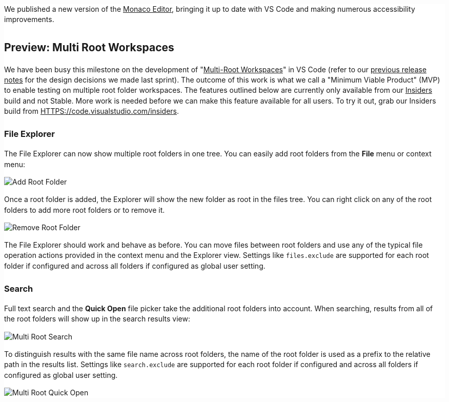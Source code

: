 We published a new version of the
[Monaco Editor](https://microsoft.github.io/monaco-editor/), bringing it up to
date with VS Code and making numerous accessibility improvements.

## Preview: Multi Root Workspaces

We have been busy this milestone on the development of
"[Multi-Root Workspaces](https://github.com/microsoft/vscode/issues/396)" in VS
Code (refer to our
[previous release notes](https://code.visualstudio.com/updates/v1_13#_multiroot-workspaces)
for the design decisions we made last sprint). The outcome of this work is what
we call a "Minimum Viable Product" (MVP) to enable testing on multiple root
folder workspaces. The features outlined below are currently only available from
our [Insiders](https://code.visualstudio.com/insiders) build and not Stable.
More work is needed before we can make this feature available for all users. To
try it out, grab our Insiders build from
[HTTPS://code.visualstudio.com/insiders](https://code.visualstudio.com/insiders).

### File Explorer

The File Explorer can now show multiple root folders in one tree. You can easily
add root folders from the **File** menu or context menu:

![Add Root Folder](images/1_14/add-root-folder.png)

Once a root folder is added, the Explorer will show the new folder as root in
the files tree. You can right click on any of the root folders to add more root
folders or to remove it.

![Remove Root Folder](images/1_14/explorer-context.png)

The File Explorer should work and behave as before. You can move files between
root folders and use any of the typical file operation actions provided in the
context menu and the Explorer view. Settings like `files.exclude` are supported
for each root folder if configured and across all folders if configured as
global user setting.

### Search

Full text search and the **Quick Open** file picker take the additional root
folders into account. When searching, results from all of the root folders will
show up in the search results view:

![Multi Root Search](images/1_14/search-multi-root.png)

To distinguish results with the same file name across root folders, the name of
the root folder is used as a prefix to the relative path in the results list.
Settings like `search.exclude` are supported for each root folder if configured
and across all folders if configured as global user setting.

![Multi Root Quick Open](images/1_14/multi-root-quickopen.png)
